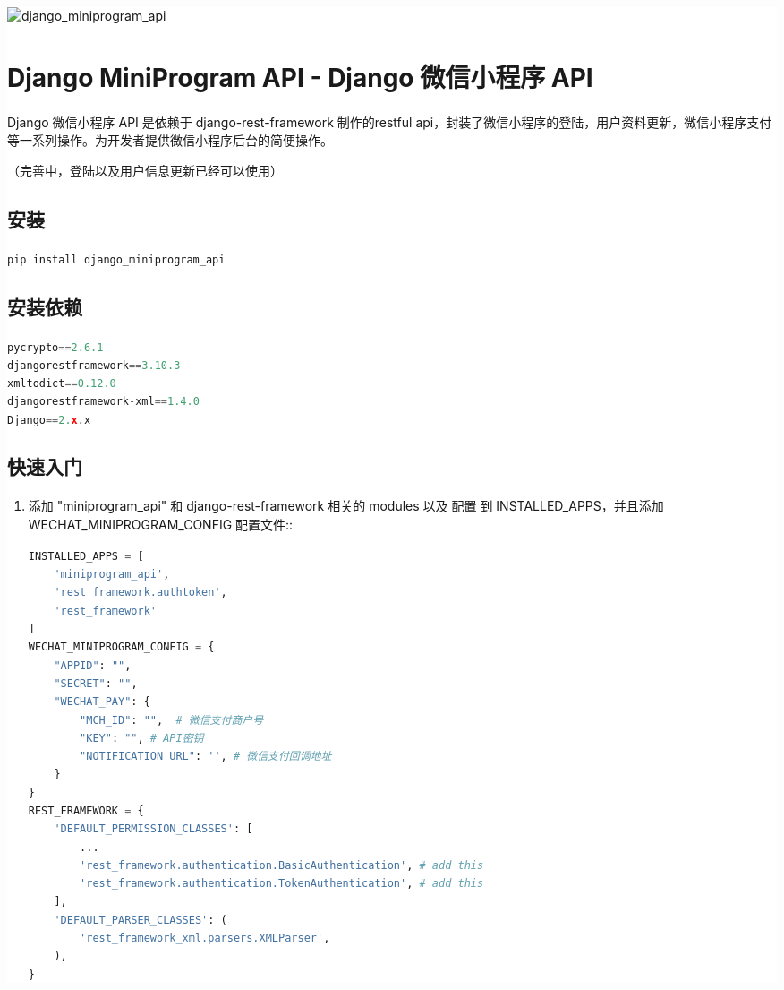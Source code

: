 ![django_miniprogram_api](./LOGO/django_miniprogram_api.png)

Django MiniProgram API - Django 微信小程序 API
============================================

Django 微信小程序 API 是依赖于 django-rest-framework 制作的restful api，封装了微信小程序的登陆，用户资料更新，微信小程序支付等一系列操作。为开发者提供微信小程序后台的简便操作。

（完善中，登陆以及用户信息更新已经可以使用）

## 安装

```bash
pip install django_miniprogram_api
```

## 安装依赖

```python
pycrypto==2.6.1
djangorestframework==3.10.3
xmltodict==0.12.0
djangorestframework-xml==1.4.0
Django==2.x.x
```

快速入门
-------

1. 添加 "miniprogram_api" 和 django-rest-framework 相关的 modules 以及 配置 到 INSTALLED_APPS，并且添加 WECHAT_MINIPROGRAM_CONFIG 配置文件::
  
    ```python
    INSTALLED_APPS = [
        'miniprogram_api',
        'rest_framework.authtoken',
        'rest_framework'
    ]
    WECHAT_MINIPROGRAM_CONFIG = {
        "APPID": "",
        "SECRET": "",
        "WECHAT_PAY": {
            "MCH_ID": "",  # 微信支付商户号
            "KEY": "", # API密钥
            "NOTIFICATION_URL": '', # 微信支付回调地址
        }
    }
    REST_FRAMEWORK = {
      	'DEFAULT_PERMISSION_CLASSES': [
            ...
            'rest_framework.authentication.BasicAuthentication', # add this
            'rest_framework.authentication.TokenAuthentication', # add this
        ],
      	'DEFAULT_PARSER_CLASSES': (
            'rest_framework_xml.parsers.XMLParser', 
        ),
    }
    ```
    